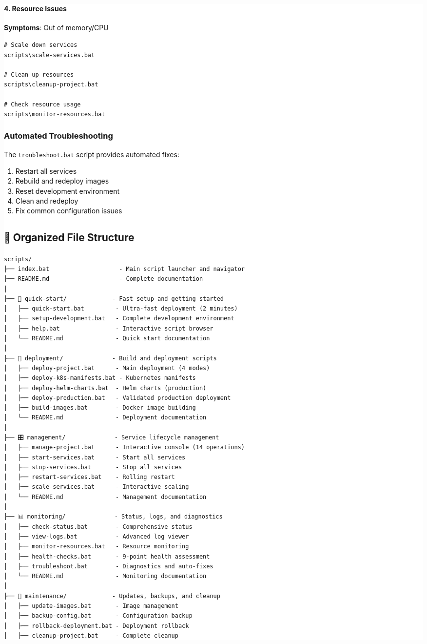 #### 4. Resource Issues
**Symptoms**: Out of memory/CPU
```batch
# Scale down services
scripts\scale-services.bat

# Clean up resources
scripts\cleanup-project.bat

# Check resource usage
scripts\monitor-resources.bat
```

### Automated Troubleshooting
The `troubleshoot.bat` script provides automated fixes:
1. Restart all services
2. Rebuild and redeploy images
3. Reset development environment
4. Clean and redeploy
5. Fix common configuration issues

## 📁 Organized File Structure

```
scripts/
├── index.bat                    - Main script launcher and navigator
├── README.md                    - Complete documentation
│
├── 🚀 quick-start/             - Fast setup and getting started
│   ├── quick-start.bat         - Ultra-fast deployment (2 minutes)
│   ├── setup-development.bat   - Complete development environment
│   ├── help.bat                - Interactive script browser
│   └── README.md               - Quick start documentation
│
├── 🔧 deployment/              - Build and deployment scripts
│   ├── deploy-project.bat      - Main deployment (4 modes)
│   ├── deploy-k8s-manifests.bat - Kubernetes manifests
│   ├── deploy-helm-charts.bat  - Helm charts (production)
│   ├── deploy-production.bat   - Validated production deployment
│   ├── build-images.bat        - Docker image building
│   └── README.md               - Deployment documentation
│
├── 🎛️ management/              - Service lifecycle management
│   ├── manage-project.bat      - Interactive console (14 operations)
│   ├── start-services.bat      - Start all services
│   ├── stop-services.bat       - Stop all services
│   ├── restart-services.bat    - Rolling restart
│   ├── scale-services.bat      - Interactive scaling
│   └── README.md               - Management documentation
│
├── 📊 monitoring/              - Status, logs, and diagnostics
│   ├── check-status.bat        - Comprehensive status
│   ├── view-logs.bat           - Advanced log viewer
│   ├── monitor-resources.bat   - Resource monitoring
│   ├── health-checks.bat       - 9-point health assessment
│   ├── troubleshoot.bat        - Diagnostics and auto-fixes
│   └── README.md               - Monitoring documentation
│
├── 🔄 maintenance/             - Updates, backups, and cleanup
│   ├── update-images.bat       - Image management
│   ├── backup-config.bat       - Configuration backup
│   ├── rollback-deployment.bat - Deployment rollback
│   ├── cleanup-project.bat     - Complete cleanup
```